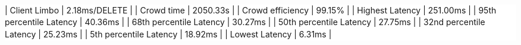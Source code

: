 | Client Limbo | 2.18ms/DELETE |
| Crowd time | 2050.33s |
| Crowd efficiency | 99.15% |
| Highest Latency | 251.00ms |
| 95th percentile Latency | 40.36ms |
| 68th percentile Latency | 30.27ms |
| 50th percentile Latency | 27.75ms |
| 32nd percentile Latency | 25.23ms |
| 5th percentile Latency | 18.92ms |
| Lowest Latency | 6.31ms |


